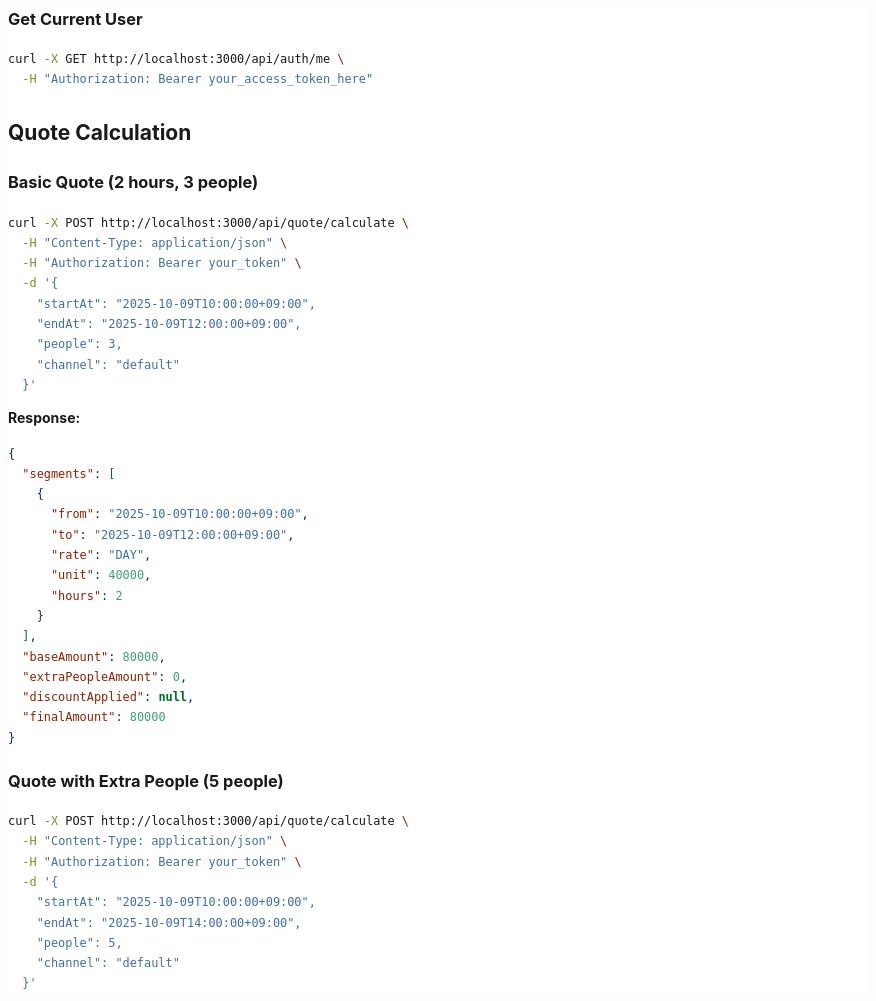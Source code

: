 ### Get Current User

```bash
curl -X GET http://localhost:3000/api/auth/me \
  -H "Authorization: Bearer your_access_token_here"
```

## Quote Calculation

### Basic Quote (2 hours, 3 people)

```bash
curl -X POST http://localhost:3000/api/quote/calculate \
  -H "Content-Type: application/json" \
  -H "Authorization: Bearer your_token" \
  -d '{
    "startAt": "2025-10-09T10:00:00+09:00",
    "endAt": "2025-10-09T12:00:00+09:00",
    "people": 3,
    "channel": "default"
  }'
```

**Response:**
```json
{
  "segments": [
    {
      "from": "2025-10-09T10:00:00+09:00",
      "to": "2025-10-09T12:00:00+09:00",
      "rate": "DAY",
      "unit": 40000,
      "hours": 2
    }
  ],
  "baseAmount": 80000,
  "extraPeopleAmount": 0,
  "discountApplied": null,
  "finalAmount": 80000
}
```

### Quote with Extra People (5 people)

```bash
curl -X POST http://localhost:3000/api/quote/calculate \
  -H "Content-Type: application/json" \
  -H "Authorization: Bearer your_token" \
  -d '{
    "startAt": "2025-10-09T10:00:00+09:00",
    "endAt": "2025-10-09T14:00:00+09:00",
    "people": 5,
    "channel": "default"
  }'
```
